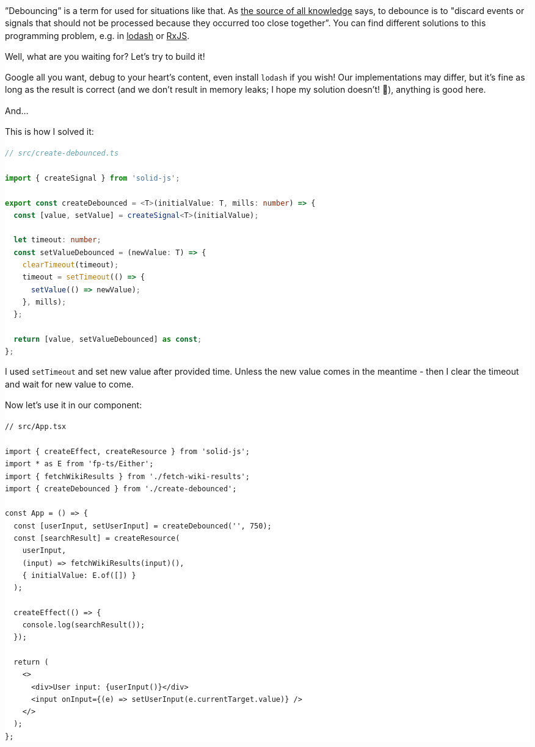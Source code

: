 ”Debouncing” is a term for used for situations like that. As [the source of all knowledge](https://en.wiktionary.org/wiki/debounce) says, to debounce is to "discard events or signals that should not be processed because they occurred too close together”. You can find different solutions to this programming problem, e.g. in [lodash](https://lodash.com/docs/#debounce) or [RxJS](https://rxjs.dev/api/operators/debounce).

Well, what are you waiting for? Let’s try to build it!

Google all you want, debug to your heart’s content, even install `lodash` if you wish! Our implementations may differ, but it’s fine as long as the result is correct (and we don’t result in memory leaks; I hope my solution doesn’t! 🤞), anything is good here.

And…

This is how I solved it:

```ts
// src/create-debounced.ts

import { createSignal } from 'solid-js';

export const createDebounced = <T>(initialValue: T, mills: number) => {
  const [value, setValue] = createSignal<T>(initialValue);

  let timeout: number;
  const setValueDebounced = (newValue: T) => {
    clearTimeout(timeout);
    timeout = setTimeout(() => {
      setValue(() => newValue);
    }, mills);
  };

  return [value, setValueDebounced] as const;
};
```

I used `setTimeout` and set new value after provided time. Unless the new value comes in the meantime - then I clear the timeout and wait for new value to come.

Now let’s use it in our component:

```tsx
// src/App.tsx

import { createEffect, createResource } from 'solid-js';
import * as E from 'fp-ts/Either';
import { fetchWikiResults } from './fetch-wiki-results';
import { createDebounced } from './create-debounced';

const App = () => {
  const [userInput, setUserInput] = createDebounced('', 750);
  const [searchResult] = createResource(
    userInput,
    (input) => fetchWikiResults(input)(),
    { initialValue: E.of([]) }
  );

  createEffect(() => {
    console.log(searchResult());
  });

  return (
    <>
      <div>User input: {userInput()}</div>
      <input onInput={(e) => setUserInput(e.currentTarget.value)} />
    </>
  );
};
```